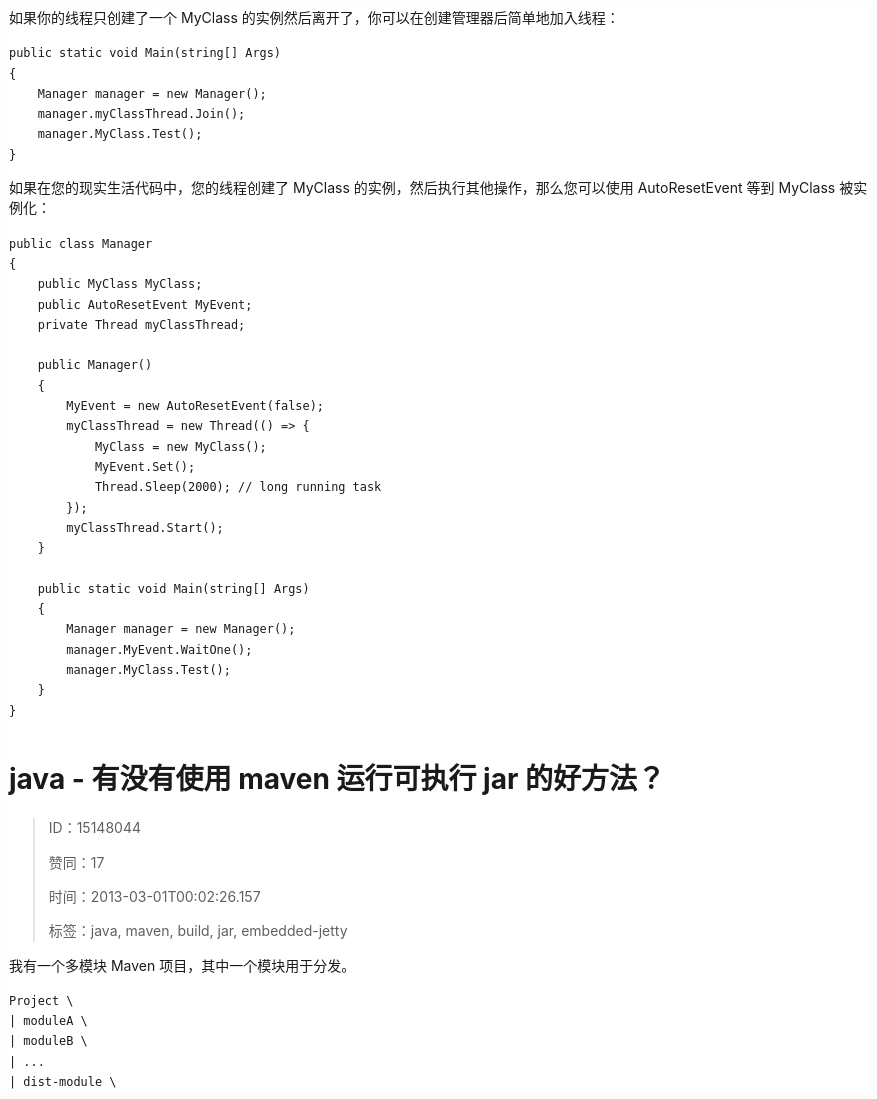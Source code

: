 如果你的线程只创建了一个 MyClass 的实例然后离开了，你可以在创建管理器后简单地加入线程：

```
public static void Main(string[] Args)
{
    Manager manager = new Manager();
    manager.myClassThread.Join();
    manager.MyClass.Test();
} 
```

如果在您的现实生活代码中，您的线程创建了 MyClass 的实例，然后执行其他操作，那么您可以使用 AutoResetEvent 等到 MyClass 被实例化：

```
public class Manager
{
    public MyClass MyClass;
    public AutoResetEvent MyEvent;
    private Thread myClassThread;

    public Manager()
    {
        MyEvent = new AutoResetEvent(false);
        myClassThread = new Thread(() => {
            MyClass = new MyClass();
            MyEvent.Set();
            Thread.Sleep(2000); // long running task
        });
        myClassThread.Start();
    }

    public static void Main(string[] Args)
    {
        Manager manager = new Manager();
        manager.MyEvent.WaitOne();
        manager.MyClass.Test();
    }
} 
```

# java - 有没有使用 maven 运行可执行 jar 的好方法？

> ID：15148044
> 
> 赞同：17
> 
> 时间：2013-03-01T00:02:26.157
> 
> 标签：java, maven, build, jar, embedded-jetty

我有一个多模块 Maven 项目，其中一个模块用于分发。

```
Project \
| moduleA \
| moduleB \
| ...
| dist-module \ 
```
